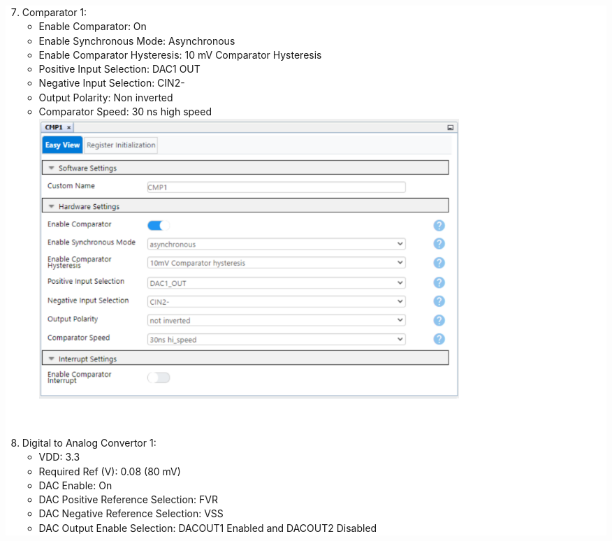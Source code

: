 7. Comparator 1:
    - Enable Comparator: On
    - Enable Synchronous Mode: Asynchronous
    - Enable Comparator Hysteresis: 10 mV Comparator Hysteresis
    - Positive Input Selection: DAC1 OUT
    - Negative Input Selection: CIN2-
    - Output Polarity: Non inverted
    - Comparator Speed: 30 ns high speed
    <br><img src="images/MetalDetector-MCC-CMP1.PNG" height="400">

<br>

8. Digital to Analog Convertor 1:
    - VDD: 3.3
    - Required Ref (V): 0.08 (80 mV)
    - DAC Enable: On
    - DAC Positive Reference Selection: FVR
    - DAC Negative Reference Selection: VSS
    - DAC Output Enable Selection: DACOUT1 Enabled and DACOUT2 Disabled